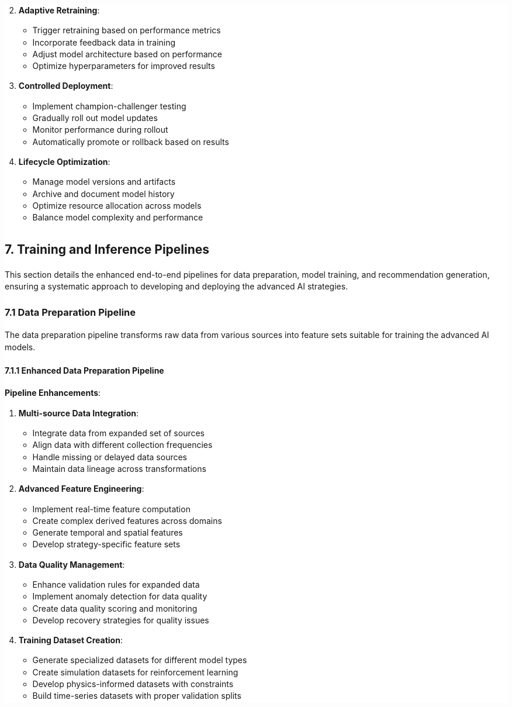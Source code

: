 2. **Adaptive Retraining**:
   - Trigger retraining based on performance metrics
   - Incorporate feedback data in training
   - Adjust model architecture based on performance
   - Optimize hyperparameters for improved results

3. **Controlled Deployment**:
   - Implement champion-challenger testing
   - Gradually roll out model updates
   - Monitor performance during rollout
   - Automatically promote or rollback based on results

4. **Lifecycle Optimization**:
   - Manage model versions and artifacts
   - Archive and document model history
   - Optimize resource allocation across models
   - Balance model complexity and performance

## 7. Training and Inference Pipelines

This section details the enhanced end-to-end pipelines for data preparation, model training, and recommendation generation, ensuring a systematic approach to developing and deploying the advanced AI strategies.

### 7.1 Data Preparation Pipeline

The data preparation pipeline transforms raw data from various sources into feature sets suitable for training the advanced AI models.

#### 7.1.1 Enhanced Data Preparation Pipeline

**Pipeline Enhancements**:

1. **Multi-source Data Integration**:
   - Integrate data from expanded set of sources
   - Align data with different collection frequencies
   - Handle missing or delayed data sources
   - Maintain data lineage across transformations

2. **Advanced Feature Engineering**:
   - Implement real-time feature computation
   - Create complex derived features across domains
   - Generate temporal and spatial features
   - Develop strategy-specific feature sets

3. **Data Quality Management**:
   - Enhance validation rules for expanded data
   - Implement anomaly detection for data quality
   - Create data quality scoring and monitoring
   - Develop recovery strategies for quality issues

4. **Training Dataset Creation**:
   - Generate specialized datasets for different model types
   - Create simulation datasets for reinforcement learning
   - Develop physics-informed datasets with constraints
   - Build time-series datasets with proper validation splits
